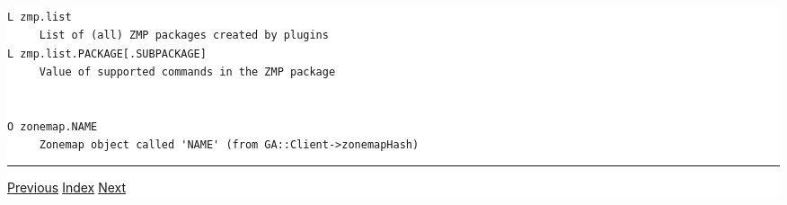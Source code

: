 
    L zmp.list
         List of (all) ZMP packages created by plugins
    L zmp.list.PACKAGE[.SUBPACKAGE]
         Value of supported commands in the ZMP package


    O zonemap.NAME
         Zonemap object called 'NAME' (from GA::Client->zonemapHash)

---

[Previous](ch16.html) [Index](index.html) [Next](ch18.html)
